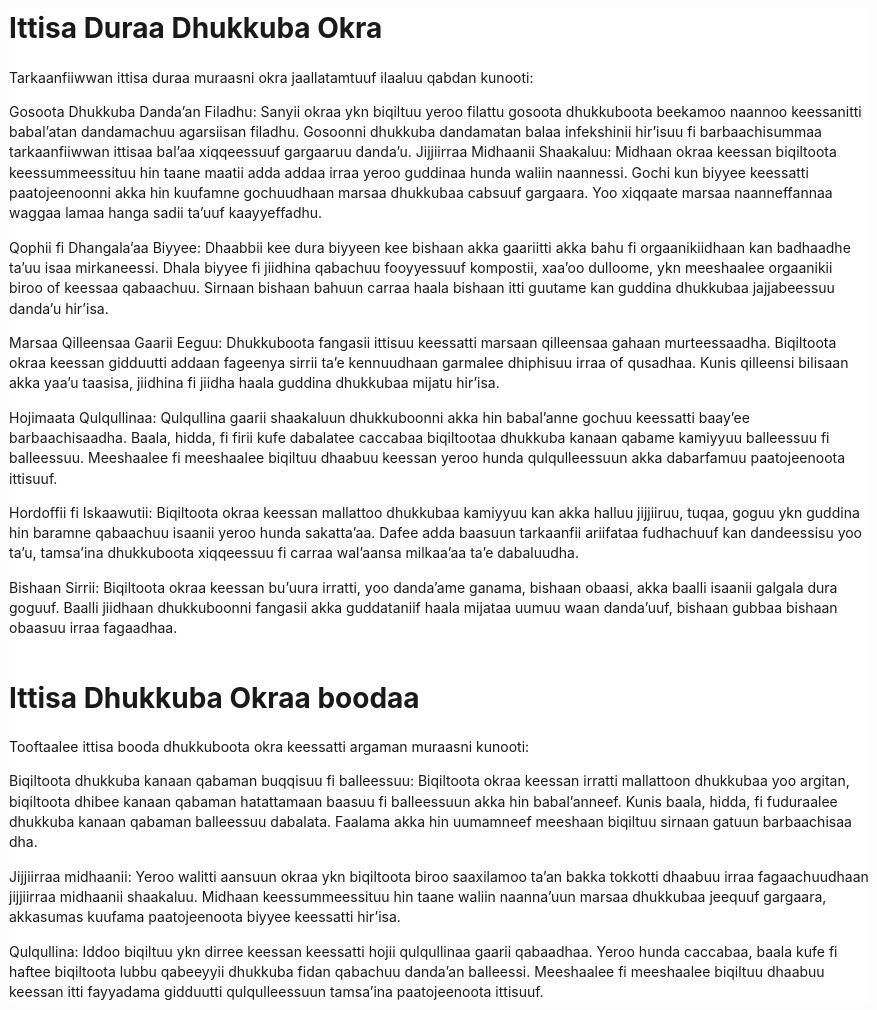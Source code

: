 # Ittisa Duraa Dhukkuba Okra
Tarkaanfiiwwan ittisa duraa muraasni okra jaallatamtuuf ilaaluu qabdan kunooti:

Gosoota Dhukkuba Danda’an Filadhu: Sanyii okraa ykn biqiltuu yeroo filattu gosoota dhukkuboota beekamoo naannoo keessanitti babal’atan dandamachuu agarsiisan filadhu. Gosoonni dhukkuba dandamatan balaa infekshinii hir’isuu fi barbaachisummaa tarkaanfiiwwan ittisaa bal’aa xiqqeessuuf gargaaruu danda’u.
Jijjiirraa Midhaanii Shaakaluu: Midhaan okraa keessan biqiltoota keessummeessituu hin taane maatii adda addaa irraa yeroo guddinaa hunda waliin naannessi. Gochi kun biyyee keessatti paatojeenoonni akka hin kuufamne gochuudhaan marsaa dhukkubaa cabsuuf gargaara. Yoo xiqqaate marsaa naanneffannaa waggaa lamaa hanga sadii ta’uuf kaayyeffadhu.

Qophii fi Dhangala’aa Biyyee: Dhaabbii kee dura biyyeen kee bishaan akka gaariitti akka bahu fi orgaanikiidhaan kan badhaadhe ta’uu isaa mirkaneessi. Dhala biyyee fi jiidhina qabachuu fooyyessuuf kompostii, xaa’oo dulloome, ykn meeshaalee orgaanikii biroo of keessaa qabaachuu. Sirnaan bishaan bahuun carraa haala bishaan itti guutame kan guddina dhukkubaa jajjabeessuu danda’u hir’isa.

Marsaa Qilleensaa Gaarii Eeguu: Dhukkuboota fangasii ittisuu keessatti marsaan qilleensaa gahaan murteessaadha. Biqiltoota okraa keessan gidduutti addaan fageenya sirrii ta’e kennuudhaan garmalee dhiphisuu irraa of qusadhaa. Kunis qilleensi bilisaan akka yaa’u taasisa, jiidhina fi jiidha haala guddina dhukkubaa mijatu hir’isa.

Hojimaata Qulqullinaa: Qulqullina gaarii shaakaluun dhukkuboonni akka hin babal’anne gochuu keessatti baay’ee barbaachisaadha. Baala, hidda, fi firii kufe dabalatee caccabaa biqiltootaa dhukkuba kanaan qabame kamiyyuu balleessuu fi balleessuu. Meeshaalee fi meeshaalee biqiltuu dhaabuu keessan yeroo hunda qulqulleessuun akka dabarfamuu paatojeenoota ittisuuf.

Hordoffii fi Iskaawutii: Biqiltoota okraa keessan mallattoo dhukkubaa kamiyyuu kan akka halluu jijjiiruu, tuqaa, goguu ykn guddina hin baramne qabaachuu isaanii yeroo hunda sakatta’aa. Dafee adda baasuun tarkaanfii ariifataa fudhachuuf kan dandeessisu yoo ta’u, tamsa’ina dhukkuboota xiqqeessuu fi carraa wal’aansa milkaa’aa ta’e dabaluudha.

Bishaan Sirrii: Biqiltoota okraa keessan bu’uura irratti, yoo danda’ame ganama, bishaan obaasi, akka baalli isaanii galgala dura goguuf. Baalli jiidhaan dhukkuboonni fangasii akka guddataniif haala mijataa uumuu waan danda’uuf, bishaan gubbaa bishaan obaasuu irraa fagaadhaa.
# Ittisa Dhukkuba Okraa boodaa
Tooftaalee ittisa booda dhukkuboota okra keessatti argaman muraasni kunooti:

Biqiltoota dhukkuba kanaan qabaman buqqisuu fi balleessuu: Biqiltoota okraa keessan irratti mallattoon dhukkubaa yoo argitan, biqiltoota dhibee kanaan qabaman hatattamaan baasuu fi balleessuun akka hin babal’anneef. Kunis baala, hidda, fi fuduraalee dhukkuba kanaan qabaman balleessuu dabalata. Faalama akka hin uumamneef meeshaan biqiltuu sirnaan gatuun barbaachisaa dha.

Jijjiirraa midhaanii: Yeroo walitti aansuun okraa ykn biqiltoota biroo saaxilamoo ta’an bakka tokkotti dhaabuu irraa fagaachuudhaan jijjiirraa midhaanii shaakaluu. Midhaan keessummeessituu hin taane waliin naanna’uun marsaa dhukkubaa jeequuf gargaara, akkasumas kuufama paatojeenoota biyyee keessatti hir’isa.

Qulqullina: Iddoo biqiltuu ykn dirree keessan keessatti hojii qulqullinaa gaarii qabaadhaa. Yeroo hunda caccabaa, baala kufe fi haftee biqiltoota lubbu qabeeyyii dhukkuba fidan qabachuu danda’an balleessi. Meeshaalee fi meeshaalee biqiltuu dhaabuu keessan itti fayyadama gidduutti qulqulleessuun tamsa’ina paatojeenoota ittisuuf.
